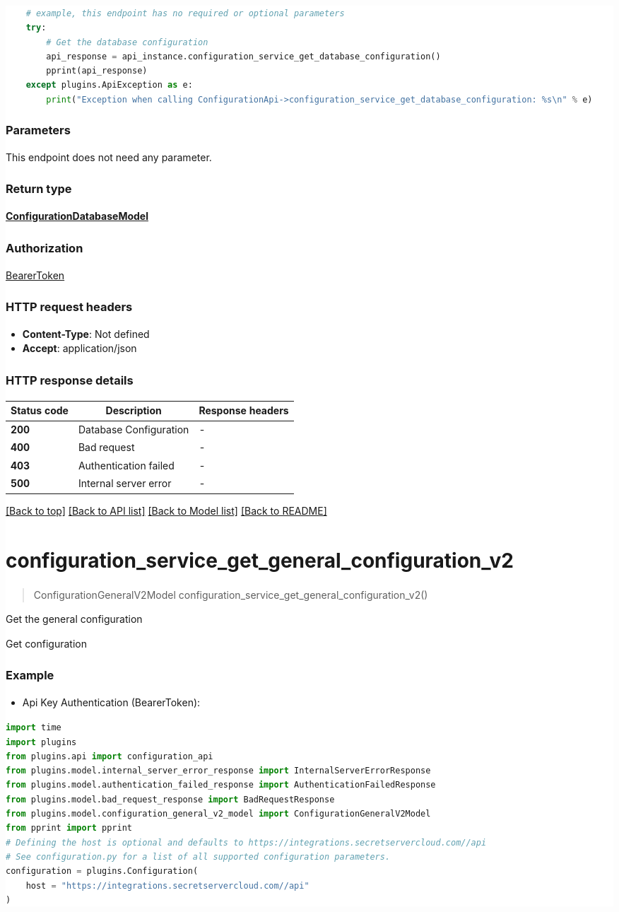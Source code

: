 ```python
    # example, this endpoint has no required or optional parameters
    try:
        # Get the database configuration
        api_response = api_instance.configuration_service_get_database_configuration()
        pprint(api_response)
    except plugins.ApiException as e:
        print("Exception when calling ConfigurationApi->configuration_service_get_database_configuration: %s\n" % e)
```


### Parameters
This endpoint does not need any parameter.

### Return type

[**ConfigurationDatabaseModel**](ConfigurationDatabaseModel.md)

### Authorization

[BearerToken](../README.md#BearerToken)

### HTTP request headers

 - **Content-Type**: Not defined
 - **Accept**: application/json


### HTTP response details

| Status code | Description | Response headers |
|-------------|-------------|------------------|
**200** | Database Configuration |  -  |
**400** | Bad request |  -  |
**403** | Authentication failed |  -  |
**500** | Internal server error |  -  |

[[Back to top]](#) [[Back to API list]](../README.md#documentation-for-api-endpoints) [[Back to Model list]](../README.md#documentation-for-models) [[Back to README]](../README.md)

# **configuration_service_get_general_configuration_v2**
> ConfigurationGeneralV2Model configuration_service_get_general_configuration_v2()

Get the general configuration

Get configuration

### Example

* Api Key Authentication (BearerToken):

```python
import time
import plugins
from plugins.api import configuration_api
from plugins.model.internal_server_error_response import InternalServerErrorResponse
from plugins.model.authentication_failed_response import AuthenticationFailedResponse
from plugins.model.bad_request_response import BadRequestResponse
from plugins.model.configuration_general_v2_model import ConfigurationGeneralV2Model
from pprint import pprint
# Defining the host is optional and defaults to https://integrations.secretservercloud.com//api
# See configuration.py for a list of all supported configuration parameters.
configuration = plugins.Configuration(
    host = "https://integrations.secretservercloud.com//api"
)

```